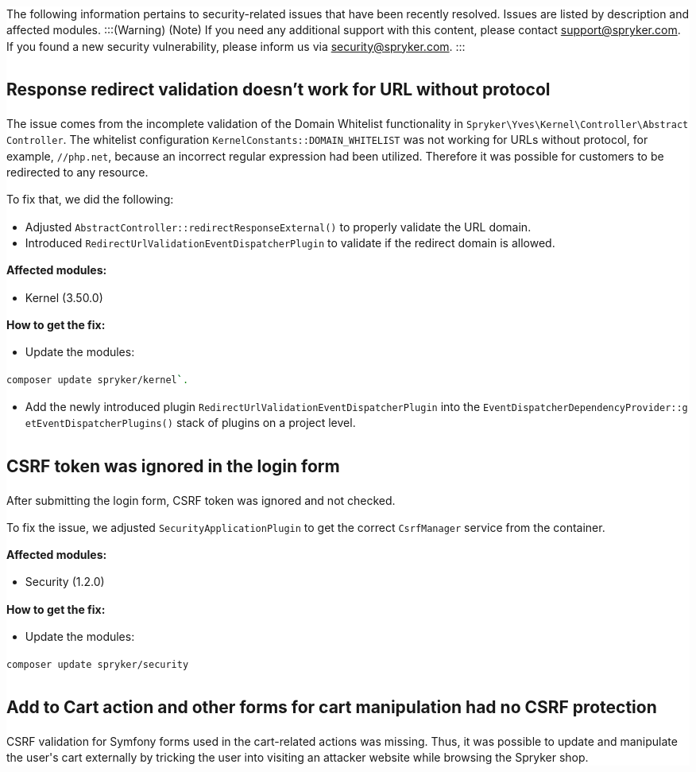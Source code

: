 The following information pertains to security-related issues that have been recently resolved. Issues are listed by description and affected modules.
:::(Warning) (Note)
 If you need any additional support with this content, please contact  [support@spryker.com](mailto:support@spryker.com). If you found a new security vulnerability, please inform us via [security@spryker.com](mailto:security@spryker.com).
:::

## Response redirect validation doesn’t work for URL without protocol
The issue comes from the incomplete validation of the Domain Whitelist functionality in `Spryker\Yves\Kernel\Controller\AbstractController`. The whitelist configuration `KernelConstants::DOMAIN_WHITELIST` was not working for URLs without protocol, for example, `//php.net`, because an incorrect regular expression had been utilized. Therefore it was possible for customers to be redirected to any resource.

To fix that, we did the following:

* Adjusted `AbstractController::redirectResponseExternal()` to properly validate the URL domain. 
* Introduced `RedirectUrlValidationEventDispatcherPlugin` to validate if the redirect domain is allowed.

**Affected modules:**

* Kernel (3.50.0)

**How to get the fix:**

* Update the modules:
```bash
composer update spryker/kernel`.
```
* Add the newly introduced plugin `RedirectUrlValidationEventDispatcherPlugin` into the `EventDispatcherDependencyProvider::getEventDispatcherPlugins()` stack of plugins on a project level.


## CSRF token was ignored in the login form 
After submitting the login form, CSRF token was ignored and not checked.

To fix the issue, we adjusted `SecurityApplicationPlugin` to get the correct `CsrfManager` service from the container.

**Affected modules:**

* Security  (1.2.0) 

**How to get the fix:**

* Update the modules:
```bash
composer update spryker/security 
```
## Add to Cart action and other forms for cart manipulation had no CSRF protection
CSRF validation for Symfony forms used in the cart-related actions was missing. Thus, it was possible to update and manipulate the user's cart externally by tricking the user into visiting an attacker website while browsing the Spryker shop.
